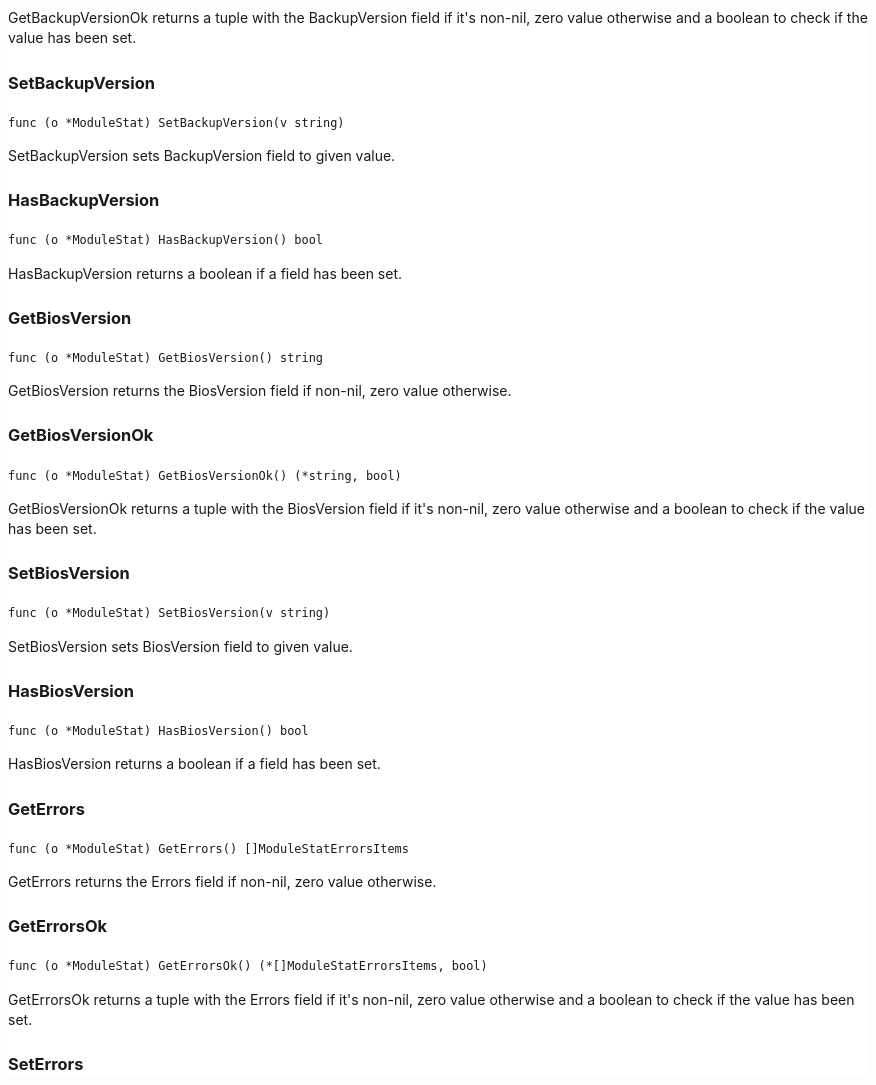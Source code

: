 GetBackupVersionOk returns a tuple with the BackupVersion field if it's non-nil, zero value otherwise
and a boolean to check if the value has been set.

### SetBackupVersion

`func (o *ModuleStat) SetBackupVersion(v string)`

SetBackupVersion sets BackupVersion field to given value.

### HasBackupVersion

`func (o *ModuleStat) HasBackupVersion() bool`

HasBackupVersion returns a boolean if a field has been set.

### GetBiosVersion

`func (o *ModuleStat) GetBiosVersion() string`

GetBiosVersion returns the BiosVersion field if non-nil, zero value otherwise.

### GetBiosVersionOk

`func (o *ModuleStat) GetBiosVersionOk() (*string, bool)`

GetBiosVersionOk returns a tuple with the BiosVersion field if it's non-nil, zero value otherwise
and a boolean to check if the value has been set.

### SetBiosVersion

`func (o *ModuleStat) SetBiosVersion(v string)`

SetBiosVersion sets BiosVersion field to given value.

### HasBiosVersion

`func (o *ModuleStat) HasBiosVersion() bool`

HasBiosVersion returns a boolean if a field has been set.

### GetErrors

`func (o *ModuleStat) GetErrors() []ModuleStatErrorsItems`

GetErrors returns the Errors field if non-nil, zero value otherwise.

### GetErrorsOk

`func (o *ModuleStat) GetErrorsOk() (*[]ModuleStatErrorsItems, bool)`

GetErrorsOk returns a tuple with the Errors field if it's non-nil, zero value otherwise
and a boolean to check if the value has been set.

### SetErrors
